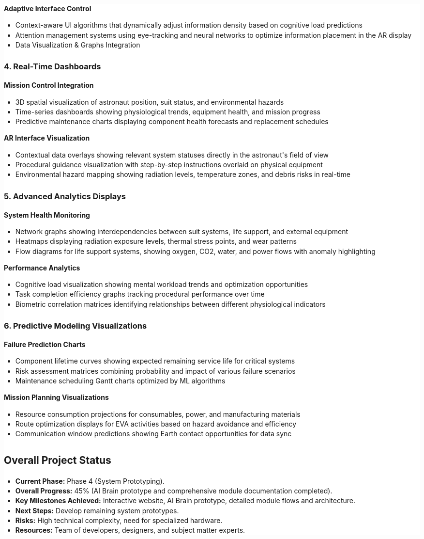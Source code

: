 **Adaptive Interface Control**
- Context-aware UI algorithms that dynamically adjust information density based on cognitive load predictions
- Attention management systems using eye-tracking and neural networks to optimize information placement in the AR display
- Data Visualization & Graphs Integration

### 4. Real-Time Dashboards
**Mission Control Integration**
- 3D spatial visualization of astronaut position, suit status, and environmental hazards
- Time-series dashboards showing physiological trends, equipment health, and mission progress
- Predictive maintenance charts displaying component health forecasts and replacement schedules

**AR Interface Visualization**
- Contextual data overlays showing relevant system statuses directly in the astronaut's field of view
- Procedural guidance visualization with step-by-step instructions overlaid on physical equipment
- Environmental hazard mapping showing radiation levels, temperature zones, and debris risks in real-time

### 5. Advanced Analytics Displays
**System Health Monitoring**
- Network graphs showing interdependencies between suit systems, life support, and external equipment
- Heatmaps displaying radiation exposure levels, thermal stress points, and wear patterns
- Flow diagrams for life support systems, showing oxygen, CO2, water, and power flows with anomaly highlighting

**Performance Analytics**
- Cognitive load visualization showing mental workload trends and optimization opportunities
- Task completion efficiency graphs tracking procedural performance over time
- Biometric correlation matrices identifying relationships between different physiological indicators

### 6. Predictive Modeling Visualizations
**Failure Prediction Charts**
- Component lifetime curves showing expected remaining service life for critical systems
- Risk assessment matrices combining probability and impact of various failure scenarios
- Maintenance scheduling Gantt charts optimized by ML algorithms

**Mission Planning Visualizations**
- Resource consumption projections for consumables, power, and manufacturing materials
- Route optimization displays for EVA activities based on hazard avoidance and efficiency
- Communication window predictions showing Earth contact opportunities for data sync

## Overall Project Status
- **Current Phase:** Phase 4 (System Prototyping).
- **Overall Progress:** 45% (AI Brain prototype and comprehensive module documentation completed).
- **Key Milestones Achieved:** Interactive website, AI Brain prototype, detailed module flows and architecture.
- **Next Steps:** Develop remaining system prototypes.
- **Risks:** High technical complexity, need for specialized hardware.
- **Resources:** Team of developers, designers, and subject matter experts.

